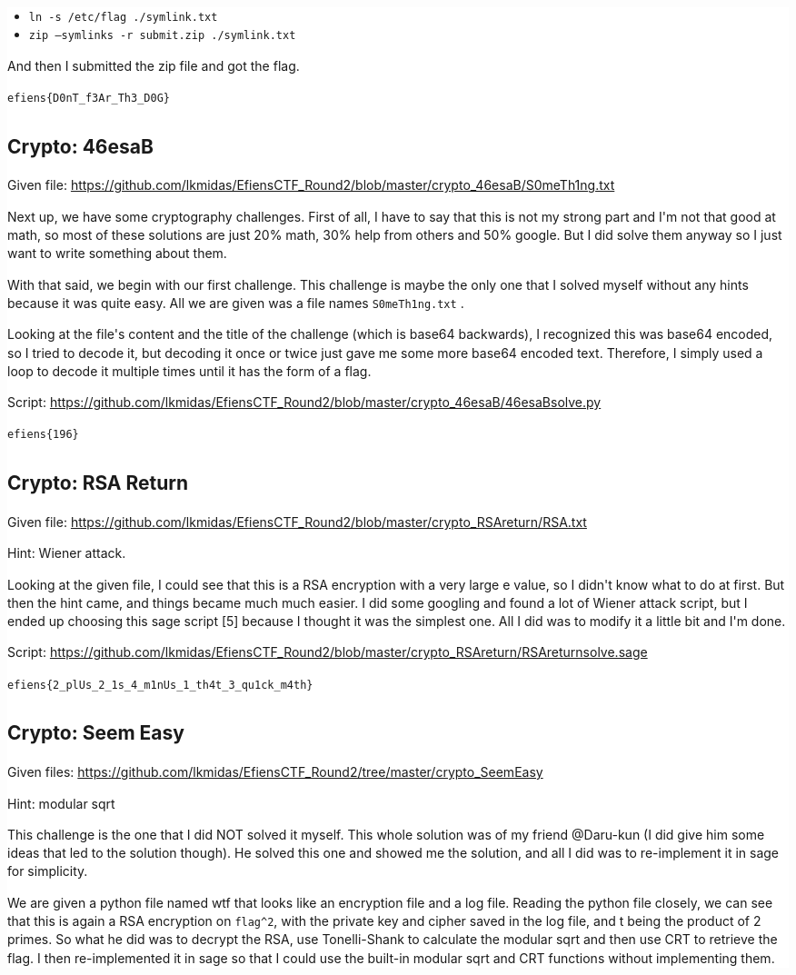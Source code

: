 - `ln -s /etc/flag ./symlink.txt  `
- `zip —symlinks -r submit.zip ./symlink.txt`

And then I submitted the zip file and got the flag.

`efiens{D0nT_f3Ar_Th3_D0G}`


## Crypto: 46esaB

Given file: https://github.com/lkmidas/EfiensCTF_Round2/blob/master/crypto_46esaB/S0meTh1ng.txt

Next up, we have some cryptography challenges. First of all, I have to say that this is not my strong part and I'm not that good at math, so most of these solutions are just 20% math, 30% help from others and 50% google. But I did solve them anyway so I just want to write something about them.

With that said, we begin with our first challenge. This challenge is maybe the only one that I solved myself without any hints because it was quite easy. All we are given was a file names `S0meTh1ng.txt` .

Looking at the file's content and the title of the challenge (which is base64 backwards), I recognized this was base64 encoded, so I tried to decode it, but decoding it once or twice just gave me some more base64 encoded text. Therefore, I simply used a loop to decode it multiple times until it has the form of a flag.

Script: https://github.com/lkmidas/EfiensCTF_Round2/blob/master/crypto_46esaB/46esaBsolve.py


`efiens{196}`

## Crypto: RSA Return

Given file: https://github.com/lkmidas/EfiensCTF_Round2/blob/master/crypto_RSAreturn/RSA.txt

Hint: Wiener attack.

Looking at the given file, I could see that this is a RSA encryption with a very large e value, so I didn't know what to do at first. But then the hint came, and things became much much easier. I did some googling and found a lot of Wiener attack script, but I ended up choosing this sage script [5] because I thought it was the simplest one. All I did was to modify it a little bit and I'm done.

Script: https://github.com/lkmidas/EfiensCTF_Round2/blob/master/crypto_RSAreturn/RSAreturnsolve.sage

`efiens{2_plUs_2_1s_4_m1nUs_1_th4t_3_qu1ck_m4th}`

## Crypto: Seem Easy

Given files: https://github.com/lkmidas/EfiensCTF_Round2/tree/master/crypto_SeemEasy

Hint: modular sqrt

This challenge is the one that I did NOT solved it myself. This whole solution was of my friend @Daru-kun (I did give him some ideas that led to the solution though). He solved this one and showed me the solution, and all I did was to re-implement it in sage for simplicity.

We are given a python file named wtf that looks like an encryption file and a log file. Reading the python file closely, we can see that this is again a RSA encryption on `flag^2`, with the private key and cipher saved in the log file, and t being the product of 2 primes. So what he did was to decrypt the RSA, use Tonelli-Shank to calculate the modular sqrt and then use CRT to retrieve the flag. I then re-implemented it in sage so that I could use the built-in modular sqrt and CRT functions without implementing them.
